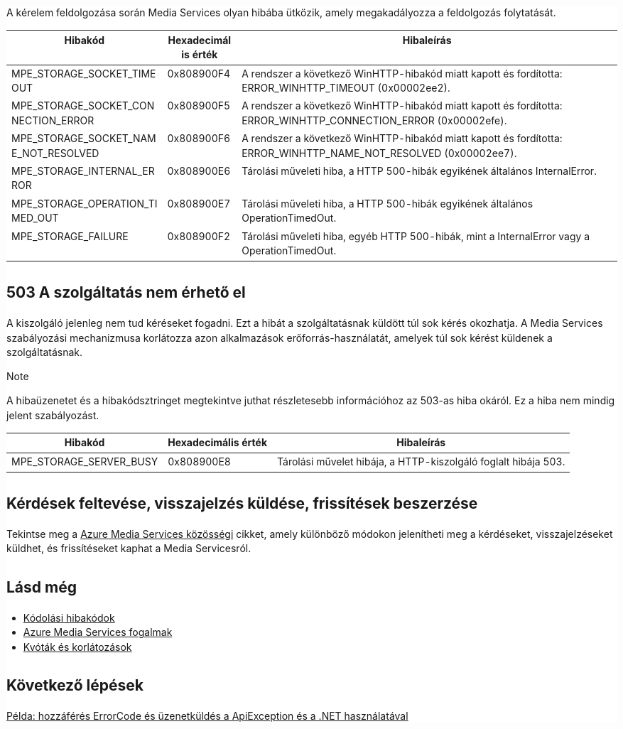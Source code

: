 A kérelem feldolgozása során Media Services olyan hibába ütközik, amely megakadályozza a feldolgozás folytatását.  

|Hibakód|Hexadecimális érték |Hibaleírás|
|---|---|---|
|MPE_STORAGE_SOCKET_TIMEOUT|0x808900F4|A rendszer a következő WinHTTP-hibakód miatt kapott és fordította: ERROR_WINHTTP_TIMEOUT (0x00002ee2).|
|MPE_STORAGE_SOCKET_CONNECTION_ERROR|0x808900F5|A rendszer a következő WinHTTP-hibakód miatt kapott és fordította: ERROR_WINHTTP_CONNECTION_ERROR (0x00002efe).|
|MPE_STORAGE_SOCKET_NAME_NOT_RESOLVED|0x808900F6|A rendszer a következő WinHTTP-hibakód miatt kapott és fordította: ERROR_WINHTTP_NAME_NOT_RESOLVED (0x00002ee7).|
|MPE_STORAGE_INTERNAL_ERROR|0x808900E6|Tárolási műveleti hiba, a HTTP 500-hibák egyikének általános InternalError.|
|MPE_STORAGE_OPERATION_TIMED_OUT|0x808900E7|Tárolási műveleti hiba, a HTTP 500-hibák egyikének általános OperationTimedOut.|
|MPE_STORAGE_FAILURE|0x808900F2|Tárolási műveleti hiba, egyéb HTTP 500-hibák, mint a InternalError vagy a OperationTimedOut.|

## <a name="503-service-unavailable"></a>503 A szolgáltatás nem érhető el

A kiszolgáló jelenleg nem tud kéréseket fogadni. Ezt a hibát a szolgáltatásnak küldött túl sok kérés okozhatja. A Media Services szabályozási mechanizmusa korlátozza azon alkalmazások erőforrás-használatát, amelyek túl sok kérést küldenek a szolgáltatásnak.

> [!NOTE]
> A hibaüzenetet és a hibakódsztringet megtekintve juthat részletesebb információhoz az 503-as hiba okáról. Ez a hiba nem mindig jelent szabályozást.
> 

|Hibakód|Hexadecimális érték |Hibaleírás|
|---|---|---|
|MPE_STORAGE_SERVER_BUSY|0x808900E8|Tárolási művelet hibája, a HTTP-kiszolgáló foglalt hibája 503.|

## <a name="ask-questions-give-feedback-get-updates"></a>Kérdések feltevése, visszajelzés küldése, frissítések beszerzése

Tekintse meg a [Azure Media Services közösségi](media-services-community.md) cikket, amely különböző módokon jelenítheti meg a kérdéseket, visszajelzéseket küldhet, és frissítéseket kaphat a Media Servicesról.

## <a name="see-also"></a>Lásd még

- [Kódolási hibakódok](/rest/api/media/jobs/get#joberrorcode)
- [Azure Media Services fogalmak](concepts-overview.md)
- [Kvóták és korlátozások](limits-quotas-constraints.md)

## <a name="next-steps"></a>Következő lépések

[Példa: hozzáférés ErrorCode és üzenetküldés a ApiException és a .NET használatával](configure-connect-dotnet-howto.md#connect-to-the-net-client)

